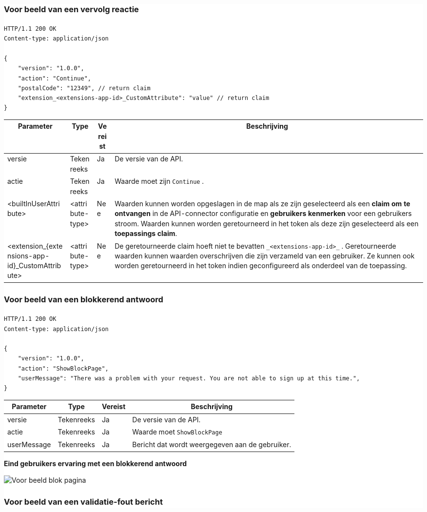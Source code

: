 ### <a name="example-of-a-continuation-response"></a>Voor beeld van een vervolg reactie

```http
HTTP/1.1 200 OK
Content-type: application/json

{
    "version": "1.0.0",
    "action": "Continue",
    "postalCode": "12349", // return claim
    "extension_<extensions-app-id>_CustomAttribute": "value" // return claim
}
```

| Parameter                                          | Type              | Vereist | Beschrijving                                                                                                                                                                                                                                                                            |
| -------------------------------------------------- | ----------------- | -------- | -------------------------------------------------------------------------------------------------------------------------------------------------------------------------------------------------------------------------------------------------------------------------------------- |
| versie                                            | Tekenreeks            | Ja      | De versie van de API.                                                                                                                                                                                                                                                                |
| actie                                             | Tekenreeks            | Ja      | Waarde moet zijn `Continue` .                                                                                                                                                                                                                                                              |
| \<builtInUserAttribute>                            | \<attribute-type> | Nee       | Waarden kunnen worden opgeslagen in de map als ze zijn geselecteerd als een **claim om te ontvangen** in de API-connector configuratie en **gebruikers kenmerken** voor een gebruikers stroom. Waarden kunnen worden geretourneerd in het token als deze zijn geselecteerd als een **toepassings claim**.                                              |
| \<extension\_{extensions-app-id}\_CustomAttribute> | \<attribute-type> | Nee       | De geretourneerde claim hoeft niet te bevatten `_<extensions-app-id>_` . Geretourneerde waarden kunnen waarden overschrijven die zijn verzameld van een gebruiker. Ze kunnen ook worden geretourneerd in het token indien geconfigureerd als onderdeel van de toepassing.  |

### <a name="example-of-a-blocking-response"></a>Voor beeld van een blokkerend antwoord

```http
HTTP/1.1 200 OK
Content-type: application/json

{
    "version": "1.0.0",
    "action": "ShowBlockPage",
    "userMessage": "There was a problem with your request. You are not able to sign up at this time.",
}

```

| Parameter   | Type   | Vereist | Beschrijving                                                                |
| ----------- | ------ | -------- | -------------------------------------------------------------------------- |
| versie     | Tekenreeks | Ja      | De versie van de API.                                                    |
| actie      | Tekenreeks | Ja      | Waarde moet `ShowBlockPage`                                              |
| userMessage | Tekenreeks | Ja      | Bericht dat wordt weergegeven aan de gebruiker.                                            |

**Eind gebruikers ervaring met een blokkerend antwoord**

![Voor beeld blok pagina](./media/api-connectors-overview/blocking-page-response.png)

### <a name="example-of-a-validation-error-response"></a>Voor beeld van een validatie-fout bericht
